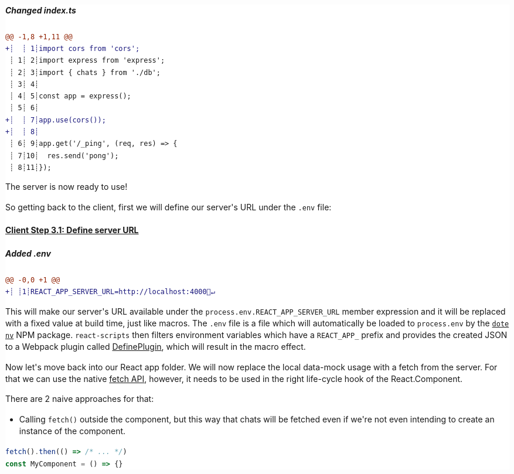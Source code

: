 ##### Changed index.ts
```diff
@@ -1,8 +1,11 @@
+┊  ┊ 1┊import cors from 'cors';
 ┊ 1┊ 2┊import express from 'express';
 ┊ 2┊ 3┊import { chats } from './db';
 ┊ 3┊ 4┊
 ┊ 4┊ 5┊const app = express();
 ┊ 5┊ 6┊
+┊  ┊ 7┊app.use(cors());
+┊  ┊ 8┊
 ┊ 6┊ 9┊app.get('/_ping', (req, res) => {
 ┊ 7┊10┊  res.send('pong');
 ┊ 8┊11┊});
```

[}]: #

The server is now ready to use!

So getting back to the client, first we will define our server's URL under the `.env` file:

[{]: <helper> (diffStep "3.1" module="client")

#### [__Client__ Step 3.1: Define server URL](https://github.com/Urigo/WhatsApp-Clone-Client-React/commit/4b07d359eee7d21195c0c4a0e19c9a8bc55aa163)

##### Added .env
```diff
@@ -0,0 +1 @@
+┊ ┊1┊REACT_APP_SERVER_URL=http://localhost:4000🚫↵
```

[}]: #

This will make our server's URL available under the `process.env.REACT_APP_SERVER_URL` member expression and it will be replaced with a fixed value at build time, just like macros.
The `.env` file is a file which will automatically be loaded to `process.env` by the [`dotenv`](https://www.npmjs.com/package/dotenv) NPM package.
`react-scripts` then filters environment variables which have a `REACT_APP_` prefix and provides the created JSON to a Webpack plugin called [DefinePlugin](https://webpack.js.org/plugins/define-plugin/), which will result in the macro effect.

Now let's move back into our React app folder.
We will now replace the local data-mock usage with a fetch from the server.
For that we can use the native [fetch API](https://developer.mozilla.org/en-US/docs/Web/API/Fetch_API),
however, it needs to be used in the right life-cycle hook of the React.Component.

There are 2 naive approaches for that:

- Calling `fetch()` outside the component, but this way that chats will be fetched even if we're not even intending to create an instance of the component.

```js
fetch().then(() => /* ... */)
const MyComponent = () => {}
```


[//]: # (head-end)
[{]: <helper> (diffStep "1.1" files="index.js" module="server")
[{]: <helper> (diffStep "1.2" files="tsconfig.json" module="server")
[{]: <helper> (diffStep "1.3" files="index.ts" module="server")
[{]: <helper> (diffStep "1.4" files="package.json, .prettierrc.yml, .prettierignore" module="server")
[{]: <helper> (diffStep "1.4" files="index.ts" module="server")
[{]: <helper> (diffStep "1.5" files="index.ts, db.ts" module="server")
[{]: <helper> (diffStep "1.6" files="index.ts" module="server")
[{]: <helper> (diffStep "3.2" module="client")
[//]: # (foot-start)
[{]: <helper> (navStep)